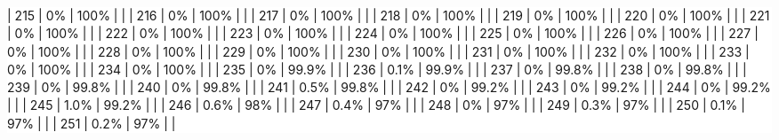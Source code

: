 | 215 | 0% | 100% |  |
| 216 | 0% | 100% |  |
| 217 | 0% | 100% |  |
| 218 | 0% | 100% |  |
| 219 | 0% | 100% |  |
| 220 | 0% | 100% |  |
| 221 | 0% | 100% |  |
| 222 | 0% | 100% |  |
| 223 | 0% | 100% |  |
| 224 | 0% | 100% |  |
| 225 | 0% | 100% |  |
| 226 | 0% | 100% |  |
| 227 | 0% | 100% |  |
| 228 | 0% | 100% |  |
| 229 | 0% | 100% |  |
| 230 | 0% | 100% |  |
| 231 | 0% | 100% |  |
| 232 | 0% | 100% |  |
| 233 | 0% | 100% |  |
| 234 | 0% | 100% |  |
| 235 | 0% | 99.9% |  |
| 236 | 0.1% | 99.9% |  |
| 237 | 0% | 99.8% |  |
| 238 | 0% | 99.8% |  |
| 239 | 0% | 99.8% |  |
| 240 | 0% | 99.8% |  |
| 241 | 0.5% | 99.8% |  |
| 242 | 0% | 99.2% |  |
| 243 | 0% | 99.2% |  |
| 244 | 0% | 99.2% |  |
| 245 | 1.0% | 99.2% |  |
| 246 | 0.6% | 98% |  |
| 247 | 0.4% | 97% |  |
| 248 | 0% | 97% |  |
| 249 | 0.3% | 97% |  |
| 250 | 0.1% | 97% |  |
| 251 | 0.2% | 97% |  |